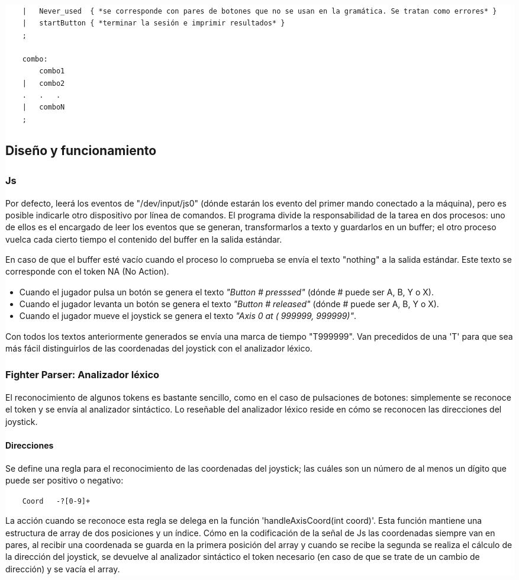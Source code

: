 ```bison
	|	Never_used	{ *se corresponde con pares de botones que no se usan en la gramática. Se tratan como errores* }	
	|	startButton	{ *terminar la sesión e imprimir resultados* }
	;

	combo:
		combo1
	|	combo2
	.	.	.
	|	comboN
	;
```

## Diseño y funcionamiento

### Js

Por defecto, leerá los eventos de "/dev/input/js0" (dónde estarán los evento del primer mando conectado a la máquina), pero es posible indicarle otro dispositivo por línea de comandos. El programa divide la responsabilidad de la tarea en dos procesos: uno de ellos es el encargado de leer los eventos que se generan, transformarlos a texto y guardarlos en un buffer; el otro proceso vuelca cada cierto tiempo el contenido del buffer en la salida estándar. 

En caso de que el buffer esté vacío cuando el proceso lo comprueba se envía el texto "nothing" a la salida estándar. Este texto se corresponde con el token NA (No Action).

* Cuando el jugador pulsa un botón se genera el texto *"Button # presssed"* (dónde # puede ser A, B, Y o X).
* Cuando el jugador levanta un botón se genera el texto *"Button # released"* (dónde # puede ser A, B, Y o X).
* Cuando el jugador mueve el joystick se genera el texto *"Axis 0 at ( 999999, 999999)"*.

Con todos los textos anteriormente generados se envía una marca de tiempo "T999999". Van precedidos de una 'T' para que sea más fácil distinguirlos de las coordenadas del joystick con el analizador léxico.

### Fighter Parser: Analizador léxico

El reconocimiento de algunos tokens es bastante sencillo, como en el caso de pulsaciones de botones: simplemente se reconoce el token y se envía al analizador sintáctico. Lo reseñable del analizador léxico reside en cómo se reconocen las direcciones del joystick.

#### Direcciones

Se define una regla para el reconocimiento de las coordenadas del joystick; las cuáles son un número de al menos un dígito que puede ser positivo o negativo:

```bison
	Coord	-?[0-9]+
```

La acción cuando se reconoce esta regla se delega en la función 'handleAxisCoord(int coord)'. Esta función mantiene una estructura de array de dos posiciones y un índice. Cómo en la codificación de la señal de Js las coordenadas siempre van en pares, al recibir una coordenada se guarda en la primera posición del array y cuando se recibe la segunda se realiza el cálculo de la dirección del joystick, se devuelve al analizador sintáctico el token necesario (en caso de que se trate de un cambio de dirección) y se vacía el array.
